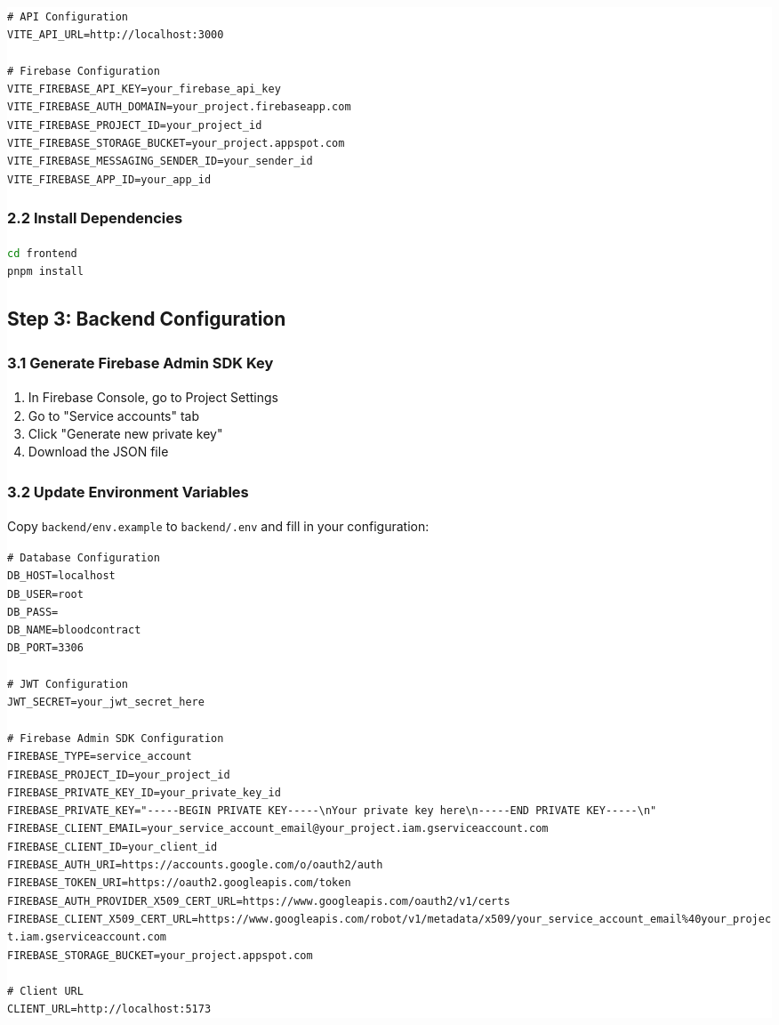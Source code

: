 ```env
# API Configuration
VITE_API_URL=http://localhost:3000

# Firebase Configuration
VITE_FIREBASE_API_KEY=your_firebase_api_key
VITE_FIREBASE_AUTH_DOMAIN=your_project.firebaseapp.com
VITE_FIREBASE_PROJECT_ID=your_project_id
VITE_FIREBASE_STORAGE_BUCKET=your_project.appspot.com
VITE_FIREBASE_MESSAGING_SENDER_ID=your_sender_id
VITE_FIREBASE_APP_ID=your_app_id
```

### 2.2 Install Dependencies
```bash
cd frontend
pnpm install
```

## Step 3: Backend Configuration

### 3.1 Generate Firebase Admin SDK Key
1. In Firebase Console, go to Project Settings
2. Go to "Service accounts" tab
3. Click "Generate new private key"
4. Download the JSON file

### 3.2 Update Environment Variables
Copy `backend/env.example` to `backend/.env` and fill in your configuration:

```env
# Database Configuration
DB_HOST=localhost
DB_USER=root
DB_PASS=
DB_NAME=bloodcontract
DB_PORT=3306

# JWT Configuration
JWT_SECRET=your_jwt_secret_here

# Firebase Admin SDK Configuration
FIREBASE_TYPE=service_account
FIREBASE_PROJECT_ID=your_project_id
FIREBASE_PRIVATE_KEY_ID=your_private_key_id
FIREBASE_PRIVATE_KEY="-----BEGIN PRIVATE KEY-----\nYour private key here\n-----END PRIVATE KEY-----\n"
FIREBASE_CLIENT_EMAIL=your_service_account_email@your_project.iam.gserviceaccount.com
FIREBASE_CLIENT_ID=your_client_id
FIREBASE_AUTH_URI=https://accounts.google.com/o/oauth2/auth
FIREBASE_TOKEN_URI=https://oauth2.googleapis.com/token
FIREBASE_AUTH_PROVIDER_X509_CERT_URL=https://www.googleapis.com/oauth2/v1/certs
FIREBASE_CLIENT_X509_CERT_URL=https://www.googleapis.com/robot/v1/metadata/x509/your_service_account_email%40your_project.iam.gserviceaccount.com
FIREBASE_STORAGE_BUCKET=your_project.appspot.com

# Client URL
CLIENT_URL=http://localhost:5173
```
